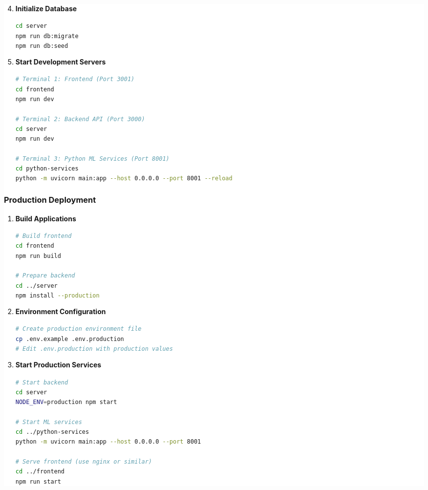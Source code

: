 4. **Initialize Database**
   ```bash
   cd server
   npm run db:migrate
   npm run db:seed
   ```

5. **Start Development Servers**
   ```bash
   # Terminal 1: Frontend (Port 3001)
   cd frontend
   npm run dev

   # Terminal 2: Backend API (Port 3000)
   cd server
   npm run dev

   # Terminal 3: Python ML Services (Port 8001)
   cd python-services
   python -m uvicorn main:app --host 0.0.0.0 --port 8001 --reload
   ```

### Production Deployment

1. **Build Applications**
   ```bash
   # Build frontend
   cd frontend
   npm run build

   # Prepare backend
   cd ../server
   npm install --production
   ```

2. **Environment Configuration**
   ```bash
   # Create production environment file
   cp .env.example .env.production
   # Edit .env.production with production values
   ```

3. **Start Production Services**
   ```bash
   # Start backend
   cd server
   NODE_ENV=production npm start

   # Start ML services
   cd ../python-services
   python -m uvicorn main:app --host 0.0.0.0 --port 8001

   # Serve frontend (use nginx or similar)
   cd ../frontend
   npm run start
   ```
